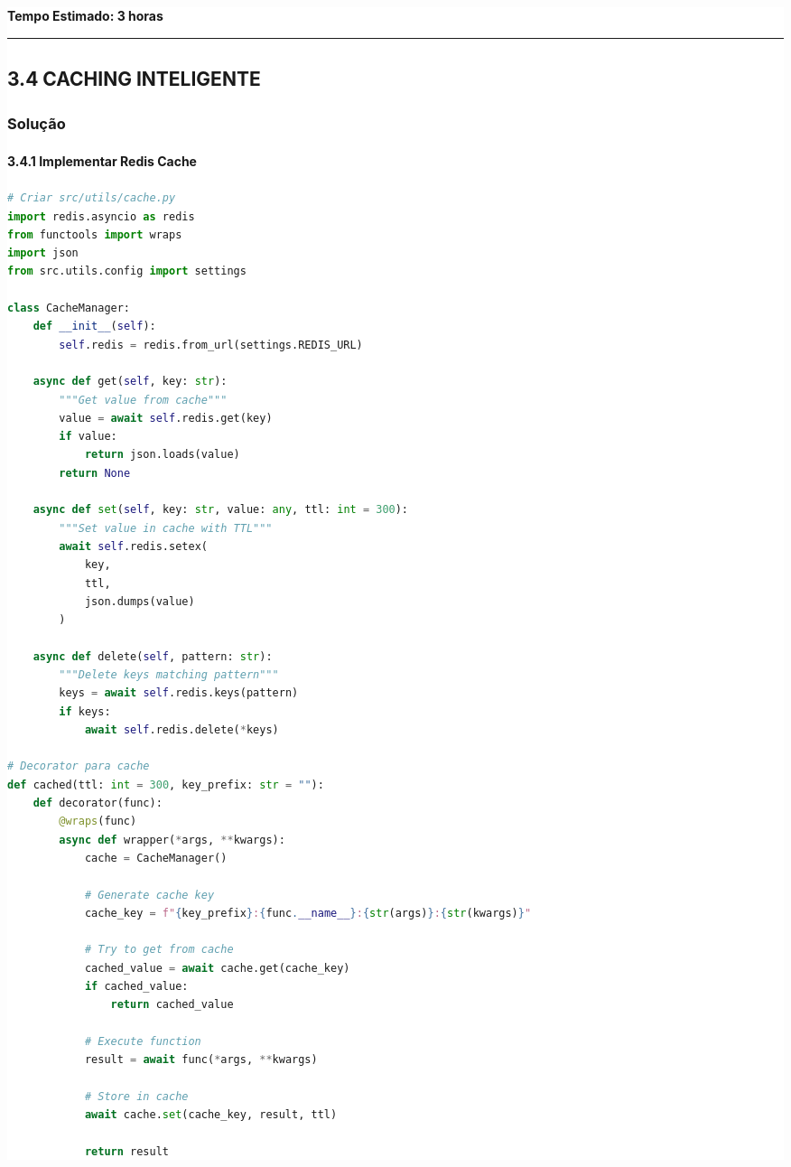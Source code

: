 **Tempo Estimado: 3 horas**

---

## 3.4 CACHING INTELIGENTE

### Solução

#### 3.4.1 Implementar Redis Cache
```python
# Criar src/utils/cache.py
import redis.asyncio as redis
from functools import wraps
import json
from src.utils.config import settings

class CacheManager:
    def __init__(self):
        self.redis = redis.from_url(settings.REDIS_URL)

    async def get(self, key: str):
        """Get value from cache"""
        value = await self.redis.get(key)
        if value:
            return json.loads(value)
        return None

    async def set(self, key: str, value: any, ttl: int = 300):
        """Set value in cache with TTL"""
        await self.redis.setex(
            key,
            ttl,
            json.dumps(value)
        )

    async def delete(self, pattern: str):
        """Delete keys matching pattern"""
        keys = await self.redis.keys(pattern)
        if keys:
            await self.redis.delete(*keys)

# Decorator para cache
def cached(ttl: int = 300, key_prefix: str = ""):
    def decorator(func):
        @wraps(func)
        async def wrapper(*args, **kwargs):
            cache = CacheManager()

            # Generate cache key
            cache_key = f"{key_prefix}:{func.__name__}:{str(args)}:{str(kwargs)}"

            # Try to get from cache
            cached_value = await cache.get(cache_key)
            if cached_value:
                return cached_value

            # Execute function
            result = await func(*args, **kwargs)

            # Store in cache
            await cache.set(cache_key, result, ttl)

            return result
```